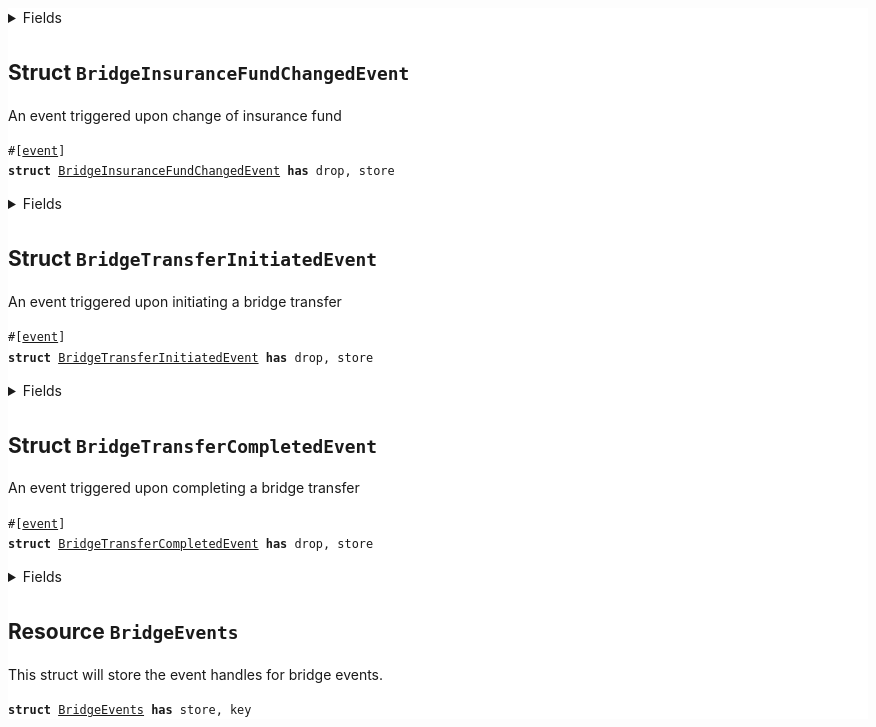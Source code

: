 <details><summary>Fields</summary></details>

<a id="0x1_native_bridge_BridgeInsuranceFundChangedEvent"></a>

## Struct `BridgeInsuranceFundChangedEvent`

An event triggered upon change of insurance fund


<pre><code>#[<a href="event.md#0x1_event">event</a>]
<b>struct</b> <a href="native_bridge.md#0x1_native_bridge_BridgeInsuranceFundChangedEvent">BridgeInsuranceFundChangedEvent</a> <b>has</b> drop, store
</code></pre>



<details><summary>Fields</summary></details>

<a id="0x1_native_bridge_BridgeTransferInitiatedEvent"></a>

## Struct `BridgeTransferInitiatedEvent`

An event triggered upon initiating a bridge transfer


<pre><code>#[<a href="event.md#0x1_event">event</a>]
<b>struct</b> <a href="native_bridge.md#0x1_native_bridge_BridgeTransferInitiatedEvent">BridgeTransferInitiatedEvent</a> <b>has</b> drop, store
</code></pre>



<details><summary>Fields</summary></details>

<a id="0x1_native_bridge_BridgeTransferCompletedEvent"></a>

## Struct `BridgeTransferCompletedEvent`

An event triggered upon completing a bridge transfer


<pre><code>#[<a href="event.md#0x1_event">event</a>]
<b>struct</b> <a href="native_bridge.md#0x1_native_bridge_BridgeTransferCompletedEvent">BridgeTransferCompletedEvent</a> <b>has</b> drop, store
</code></pre>



<details><summary>Fields</summary></details>

<a id="0x1_native_bridge_BridgeEvents"></a>

## Resource `BridgeEvents`

This struct will store the event handles for bridge events.


<pre><code><b>struct</b> <a href="native_bridge.md#0x1_native_bridge_BridgeEvents">BridgeEvents</a> <b>has</b> store, key
</code></pre>


[move-book]: https://aptos.dev/move/book/SUMMARY